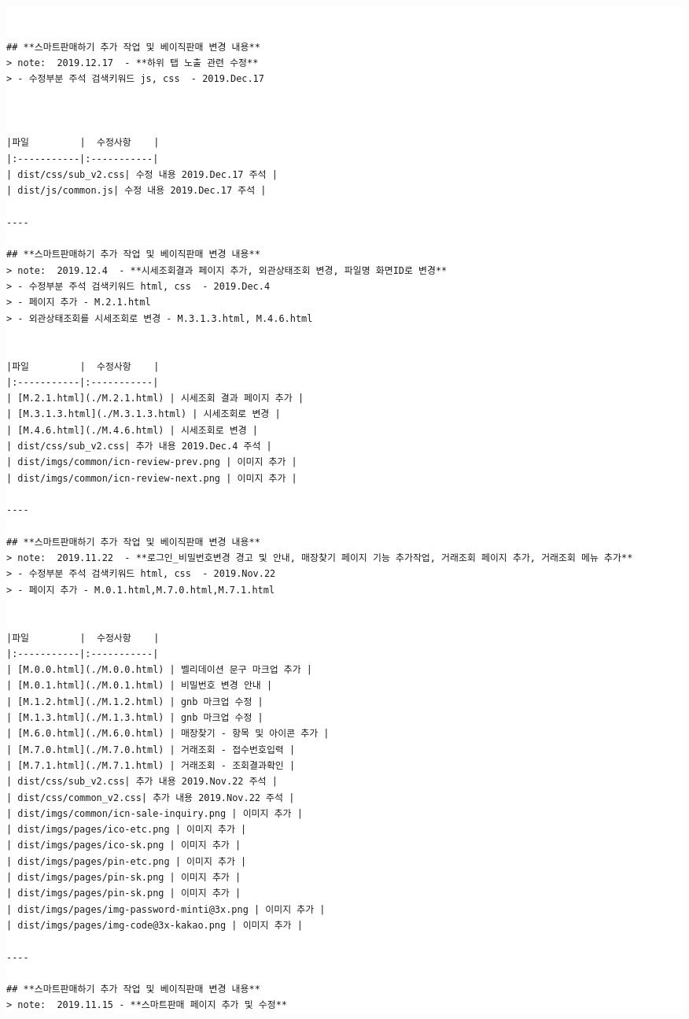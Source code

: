```


## **스마트판매하기 추가 작업 및 베이직판매 변경 내용** 
> note:  2019.12.17  - **하위 탭 노출 관련 수정**
> - 수정부분 주석 검색키워드 js, css  - 2019.Dec.17



|파일         |  수정사항    | 
|:-----------|:-----------|
| dist/css/sub_v2.css| 수정 내용 2019.Dec.17 주석 |
| dist/js/common.js| 수정 내용 2019.Dec.17 주석 |

----

## **스마트판매하기 추가 작업 및 베이직판매 변경 내용** 
> note:  2019.12.4  - **시세조회결과 페이지 추가, 외관상태조회 변경, 파일명 화면ID로 변경**
> - 수정부분 주석 검색키워드 html, css  - 2019.Dec.4
> - 페이지 추가 - M.2.1.html
> - 외관상태조회를 시세조회로 변경 - M.3.1.3.html, M.4.6.html


|파일         |  수정사항    | 
|:-----------|:-----------|
| [M.2.1.html](./M.2.1.html) | 시세조회 결과 페이지 추가 |
| [M.3.1.3.html](./M.3.1.3.html) | 시세조회로 변경 |
| [M.4.6.html](./M.4.6.html) | 시세조회로 변경 |
| dist/css/sub_v2.css| 추가 내용 2019.Dec.4 주석 |
| dist/imgs/common/icn-review-prev.png | 이미지 추가 |
| dist/imgs/common/icn-review-next.png | 이미지 추가 |

----

## **스마트판매하기 추가 작업 및 베이직판매 변경 내용** 
> note:  2019.11.22  - **로그인_비밀번호변경 경고 및 안내, 매장찾기 페이지 기능 추가작업, 거래조회 페이지 추가, 거래조회 메뉴 추가**
> - 수정부분 주석 검색키워드 html, css  - 2019.Nov.22
> - 페이지 추가 - M.0.1.html,M.7.0.html,M.7.1.html


|파일         |  수정사항    | 
|:-----------|:-----------|
| [M.0.0.html](./M.0.0.html) | 벨리데이션 문구 마크업 추가 |
| [M.0.1.html](./M.0.1.html) | 비밀번호 변경 안내 |
| [M.1.2.html](./M.1.2.html) | gnb 마크업 수정 |
| [M.1.3.html](./M.1.3.html) | gnb 마크업 수정 |
| [M.6.0.html](./M.6.0.html) | 매장찾기 - 항목 및 아이콘 추가 |
| [M.7.0.html](./M.7.0.html) | 거래조회 - 접수번호입력 |
| [M.7.1.html](./M.7.1.html) | 거래조회 - 조회결과확인 |
| dist/css/sub_v2.css| 추가 내용 2019.Nov.22 주석 |
| dist/css/common_v2.css| 추가 내용 2019.Nov.22 주석 |
| dist/imgs/common/icn-sale-inquiry.png | 이미지 추가 |
| dist/imgs/pages/ico-etc.png | 이미지 추가 |
| dist/imgs/pages/ico-sk.png | 이미지 추가 |
| dist/imgs/pages/pin-etc.png | 이미지 추가 |
| dist/imgs/pages/pin-sk.png | 이미지 추가 |
| dist/imgs/pages/pin-sk.png | 이미지 추가 |
| dist/imgs/pages/img-password-minti@3x.png | 이미지 추가 |
| dist/imgs/pages/img-code@3x-kakao.png | 이미지 추가 |

----

## **스마트판매하기 추가 작업 및 베이직판매 변경 내용** 
> note:  2019.11.15 - **스마트판매 페이지 추가 및 수정**
```